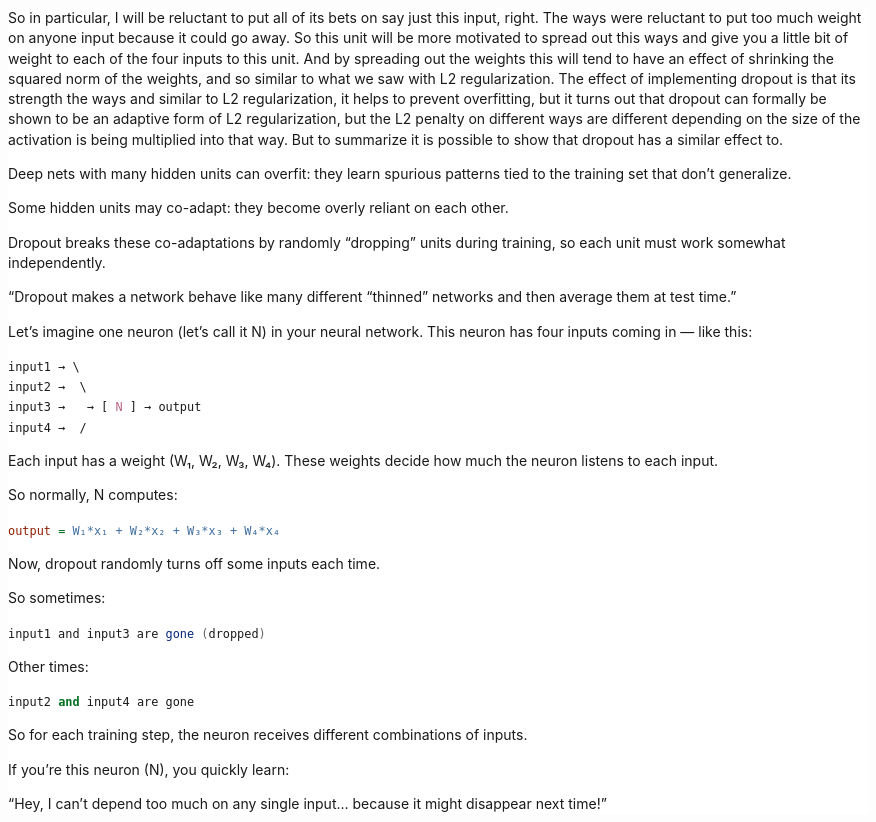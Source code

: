 So in particular, I will be reluctant to put all of its bets on say just this input, right. The ways were reluctant to put too much weight on anyone input because it could go away. So this unit will be more motivated to spread out this ways and give you a little bit of weight to each of the four inputs to this unit. And by spreading out the weights this will tend to have an effect of shrinking the squared norm of the weights, and so similar to what we saw with L2 regularization. The effect of implementing dropout is that its strength the ways and similar to L2 regularization, it helps to prevent overfitting, but it turns out that dropout can formally be shown to be an adaptive form of L2 regularization, but the L2 penalty on different ways are different depending on the size of the activation is being multiplied into that way. But to summarize it is possible to show that dropout has a similar effect to. 

Deep nets with many hidden units can overfit: they learn spurious patterns tied to the training set that don’t generalize.

Some hidden units may co-adapt: they become overly reliant on each other.

Dropout breaks these co-adaptations by randomly “dropping” units during training, so each unit must work somewhat independently.

“Dropout makes a network behave like many different “thinned” networks and then average them at test time.”

Let’s imagine one neuron (let’s call it N) in your neural network.
This neuron has four inputs coming in — like this:

```css
input1 → \
input2 →  \
input3 →   → [ N ] → output
input4 →  /
```

Each input has a weight (W₁, W₂, W₃, W₄).
These weights decide how much the neuron listens to each input.

So normally, N computes:

```ini
output = W₁*x₁ + W₂*x₂ + W₃*x₃ + W₄*x₄
```

Now, dropout randomly turns off some inputs each time.

So sometimes:

```java
input1 and input3 are gone (dropped)
```

Other times:

```sql
input2 and input4 are gone
```

So for each training step, the neuron receives different combinations of inputs.

If you’re this neuron (N), you quickly learn:

“Hey, I can’t depend too much on any single input… because it might disappear next time!”
